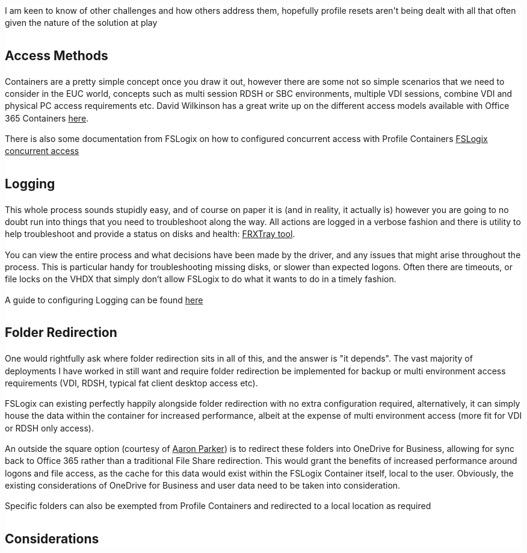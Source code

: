 I am keen to know of other challenges and how others address them, hopefully profile resets aren't being dealt with all that often given the nature of the solution at play

## Access Methods

Containers are a pretty simple concept once you draw it out, however there are some not so simple scenarios that we need to consider in the EUC world, concepts such as multi session RDSH or SBC environments, multiple VDI sessions, combine VDI and physical PC access requirements etc. David Wilkinson has a great write up on the different access models available with Office 365 Containers [here](https://wilkyit.com/2017/07/17/fslogix-concurrent-access-to-o365-containers-vhdaccessmode-explained/).

There is also some documentation from FSLogix on how to configured concurrent access with Profile Containers [FSLogix concurrent access](https://docs.fslogix.com/display/20170529/Concurrent+User+Profile+Access)

## Logging

This whole process sounds stupidly easy, and of course on paper it is (and in reality, it actually is) however you are going to no doubt run into things that you need to troubleshoot along the way. All actions are logged in a verbose fashion and there is utility to help troubleshoot and provide a status on disks and health: [FRXTray tool](https://docs.fslogix.com/display/20170529/FrxTray+Tool).

You can view the entire process and what decisions have been made by the driver, and any issues that might arise throughout the process. This is particular handy for troubleshooting missing disks, or slower than expected logons. Often there are timeouts, or file locks on the VHDX that simply don’t allow FSLogix to do what it wants to do in a timely fashion.

A guide to configuring Logging can be found [here](https://docs.fslogix.com/display/20170529/Logging)

## Folder Redirection

One would rightfully ask where folder redirection sits in all of this, and the answer is "it depends". The vast majority of deployments I have worked in still want and require folder redirection be implemented for backup or multi environment access requirements (VDI, RDSH, typical fat client desktop access etc).

FSLogix can existing perfectly happily alongside folder redirection with no extra configuration required, alternatively, it can simply house the data within the container for increased performance, albeit at the expense of multi environment access (more fit for VDI or RDSH only access).

An outside the square option (courtesy of [Aaron Parker](https://twitter.com/stealthpuppy)) is to redirect these folders into OneDrive for Business, allowing for sync back to Office 365 rather than a traditional File Share redirection. This would grant the benefits of increased performance around logons and file access, as the cache for this data would exist within the FSLogix Container itself, local to the user. Obviously, the existing considerations of OneDrive for Business and user data need to be taken into consideration.

Specific folders can also be exempted from Profile Containers and redirected to a local location as required

## Considerations
